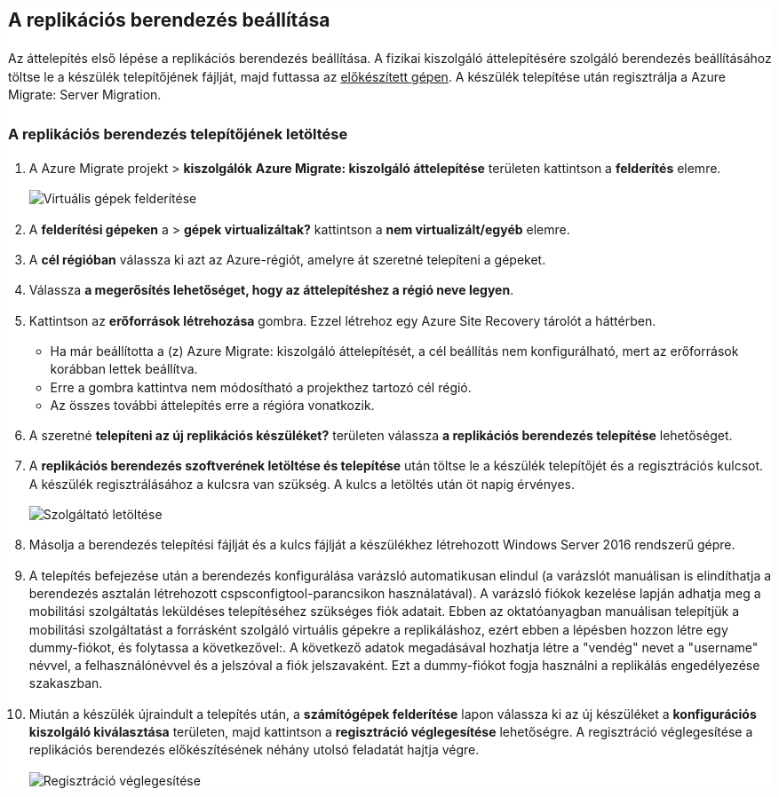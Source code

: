 ## <a name="set-up-the-replication-appliance"></a>A replikációs berendezés beállítása

Az áttelepítés első lépése a replikációs berendezés beállítása. A fizikai kiszolgáló áttelepítésére szolgáló berendezés beállításához töltse le a készülék telepítőjének fájlját, majd futtassa az [előkészített gépen](#prepare-a-machine-for-the-replication-appliance). A készülék telepítése után regisztrálja a Azure Migrate: Server Migration.


### <a name="download-the-replication-appliance-installer"></a>A replikációs berendezés telepítőjének letöltése

1. A Azure Migrate projekt > **kiszolgálók** **Azure Migrate: kiszolgáló áttelepítése** területen kattintson a **felderítés** elemre.

    ![Virtuális gépek felderítése](./media/tutorial-migrate-physical-virtual-machines/migrate-discover.png)

3. A **felderítési gépeken** a  >  **gépek virtualizáltak?** kattintson a **nem virtualizált/egyéb** elemre.
4. A **cél régióban** válassza ki azt az Azure-régiót, amelyre át szeretné telepíteni a gépeket.
5. Válassza **a megerősítés lehetőséget, hogy az áttelepítéshez a régió neve legyen**.
6. Kattintson az **erőforrások létrehozása** gombra. Ezzel létrehoz egy Azure Site Recovery tárolót a háttérben.
    - Ha már beállította a (z) Azure Migrate: kiszolgáló áttelepítését, a cél beállítás nem konfigurálható, mert az erőforrások korábban lettek beállítva.    
    - Erre a gombra kattintva nem módosítható a projekthez tartozó cél régió.
    - Az összes további áttelepítés erre a régióra vonatkozik.

7. A szeretné **telepíteni az új replikációs készüléket?** területen válassza **a replikációs berendezés telepítése** lehetőséget.
9. A **replikációs berendezés szoftverének letöltése és telepítése** után töltse le a készülék telepítőjét és a regisztrációs kulcsot. A készülék regisztrálásához a kulcsra van szükség. A kulcs a letöltés után öt napig érvényes.

    ![Szolgáltató letöltése](media/tutorial-migrate-physical-virtual-machines/download-provider.png)

10. Másolja a berendezés telepítési fájlját és a kulcs fájlját a készülékhez létrehozott Windows Server 2016 rendszerű gépre.
11. A telepítés befejezése után a berendezés konfigurálása varázsló automatikusan elindul (a varázslót manuálisan is elindíthatja a berendezés asztalán létrehozott cspsconfigtool-parancsikon használatával). A varázsló fiókok kezelése lapján adhatja meg a mobilitási szolgáltatás leküldéses telepítéséhez szükséges fiók adatait. Ebben az oktatóanyagban manuálisan telepítjük a mobilitási szolgáltatást a forrásként szolgáló virtuális gépekre a replikáláshoz, ezért ebben a lépésben hozzon létre egy dummy-fiókot, és folytassa a következővel:. A következő adatok megadásával hozhatja létre a "vendég" nevet a "username" névvel, a felhasználónévvel és a jelszóval a fiók jelszavaként. Ezt a dummy-fiókot fogja használni a replikálás engedélyezése szakaszban. 

12. Miután a készülék újraindult a telepítés után, a **számítógépek felderítése** lapon válassza ki az új készüléket a **konfigurációs kiszolgáló kiválasztása** területen, majd kattintson a **regisztráció véglegesítése** lehetőségre. A regisztráció véglegesítése a replikációs berendezés előkészítésének néhány utolsó feladatát hajtja végre.

    ![Regisztráció véglegesítése](./media/tutorial-migrate-physical-virtual-machines/finalize-registration.png)
